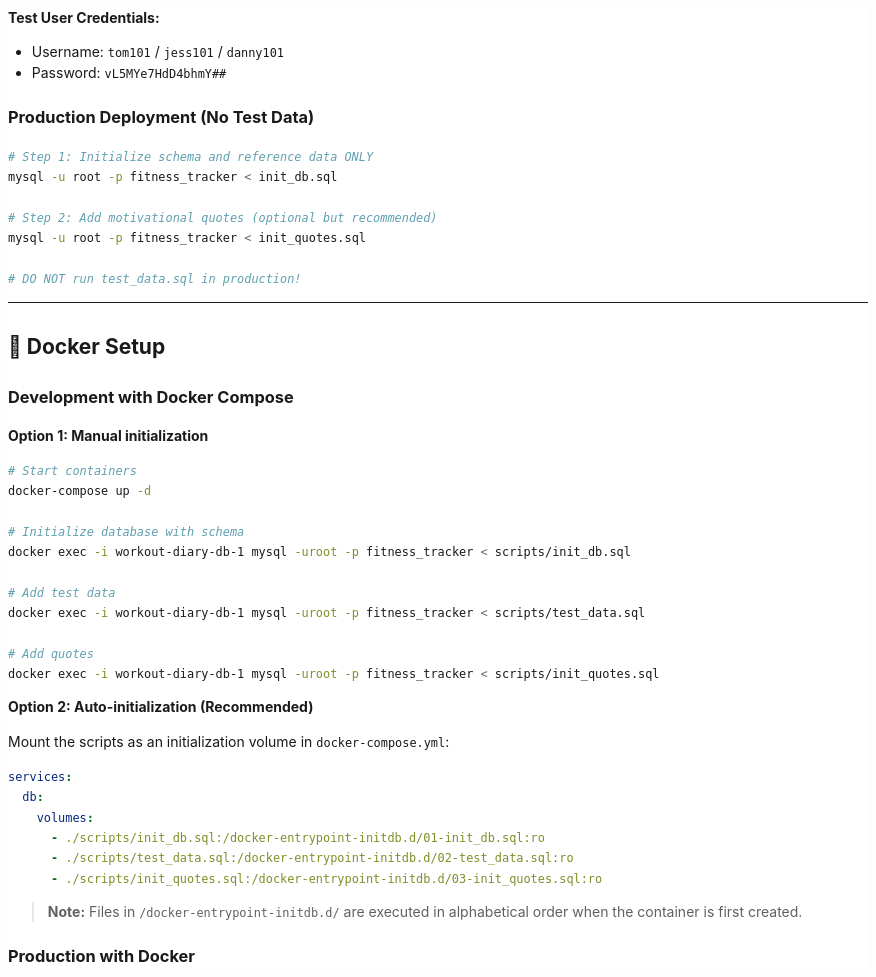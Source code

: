 **Test User Credentials:**
- Username: `tom101` / `jess101` / `danny101`
- Password: `vL5MYe7HdD4bhmY##`

### Production Deployment (No Test Data)

```bash
# Step 1: Initialize schema and reference data ONLY
mysql -u root -p fitness_tracker < init_db.sql

# Step 2: Add motivational quotes (optional but recommended)
mysql -u root -p fitness_tracker < init_quotes.sql

# DO NOT run test_data.sql in production!
```

---

## 🐳 Docker Setup

### Development with Docker Compose

**Option 1: Manual initialization**
```bash
# Start containers
docker-compose up -d

# Initialize database with schema
docker exec -i workout-diary-db-1 mysql -uroot -p fitness_tracker < scripts/init_db.sql

# Add test data
docker exec -i workout-diary-db-1 mysql -uroot -p fitness_tracker < scripts/test_data.sql

# Add quotes
docker exec -i workout-diary-db-1 mysql -uroot -p fitness_tracker < scripts/init_quotes.sql
```

**Option 2: Auto-initialization (Recommended)**

Mount the scripts as an initialization volume in `docker-compose.yml`:

```yaml
services:
  db:
    volumes:
      - ./scripts/init_db.sql:/docker-entrypoint-initdb.d/01-init_db.sql:ro
      - ./scripts/test_data.sql:/docker-entrypoint-initdb.d/02-test_data.sql:ro
      - ./scripts/init_quotes.sql:/docker-entrypoint-initdb.d/03-init_quotes.sql:ro
```

> **Note:** Files in `/docker-entrypoint-initdb.d/` are executed in alphabetical order when the container is first created.

### Production with Docker
